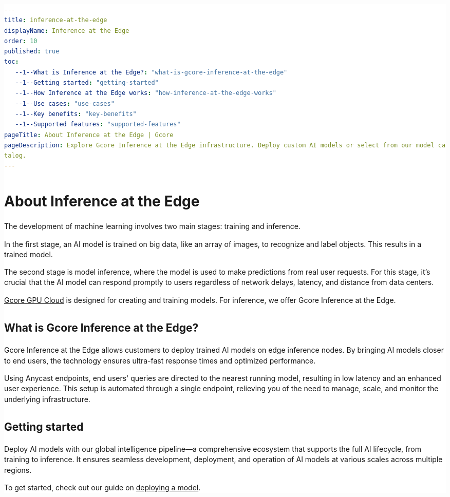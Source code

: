```yaml
---
title: inference-at-the-edge
displayName: Inference at the Edge
order: 10
published: true
toc:
   --1--What is Inference at the Edge?: "what-is-gcore-inference-at-the-edge"
   --1--Getting started: "getting-started"
   --1--How Inference at the Edge works: "how-inference-at-the-edge-works"
   --1--Use cases: "use-cases"
   --1--Key benefits: "key-benefits"
   --1--Supported features: "supported-features"
pageTitle: About Inference at the Edge | Gcore
pageDescription: Explore Gcore Inference at the Edge infrastructure. Deploy custom AI models or select from our model catalog.
---
```

# About Inference at the Edge

The development of machine learning involves two main stages: training and inference.  

In the first stage, an AI model is trained on big data, like an array of images, to recognize and label objects. This results in a trained model.  

The second stage is model inference, where the model is used to make predictions from real user requests. For this stage, it’s crucial that the AI model can respond promptly to users regardless of network delays, latency, and distance from data centers. 

<a href="https://gcore.com/docs/cloud/ai-Infrustructure/about-our-ai-infrastructure" target="_blank">Gcore GPU Cloud</a> is designed for creating and training models. For inference, we offer Gcore Inference at the Edge.  

## What is Gcore Inference at the Edge? 

Gcore Inference at the Edge allows customers to deploy trained AI models on edge inference nodes. By bringing AI models closer to end users, the technology ensures ultra-fast response times and optimized performance.

Using Anycast endpoints, end users' queries are directed to the nearest running model, resulting in low latency and an enhanced user experience. This setup is automated through a single endpoint, relieving you of the need to manage, scale, and monitor the underlying infrastructure.

## Getting started 

Deploy AI models with our global intelligence pipeline—a comprehensive ecosystem that supports the full AI lifecycle, from training to inference. It ensures seamless development, deployment, and operation of AI models at various scales across multiple regions. 

To get started, check out our guide on <a href="https://gcore.com/docs/cloud/inference-at-the-edge/deploy-ai-model" target="_blank">deploying a model</a>. 
